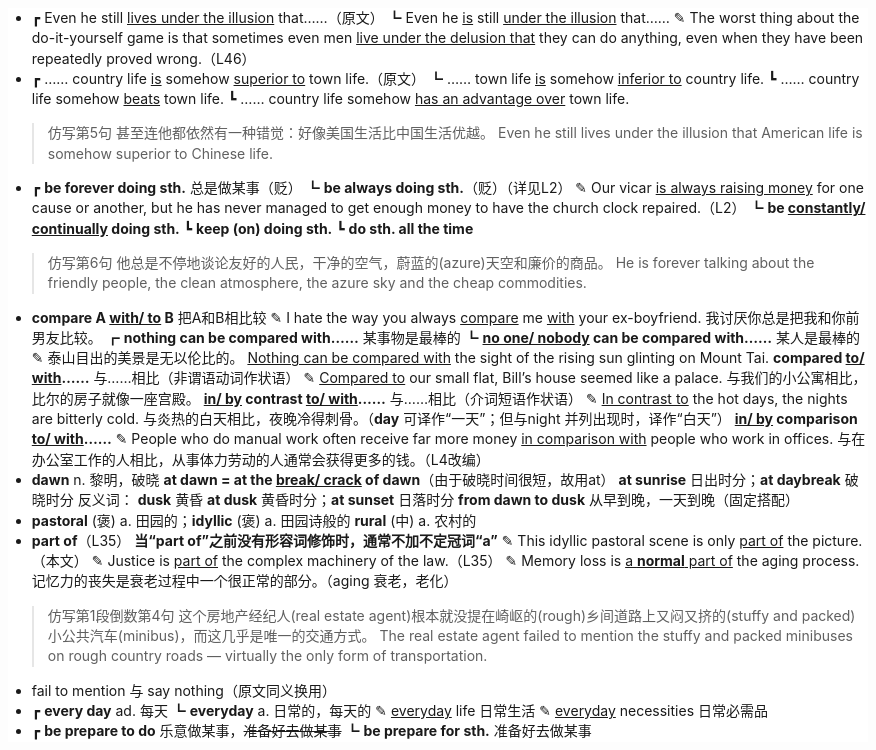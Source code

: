 + ┏ Even he still <u>lives under the illusion</u> that……（原文）
  ┗ Even he <u>is</u> still <u>under the illusion</u> that……
  ✎ The worst thing about the do-it-yourself game is that sometimes even men <u>live under the delusion that</u> they can do anything, even when they have been repeatedly proved wrong.（L46）
+ ┏ …… country life <u>is</u> somehow <u>superior to</u> town life.（原文）
  ┗ …… town life <u>is</u> somehow <u>inferior to</u> country life.
  ┗ …… country life somehow <u>beats</u> town life.
  ┗ …… country life somehow <u>has an advantage over</u> town life.
> 仿写第5句
  甚至连他都依然有一种错觉：好像美国生活比中国生活优越。
  Even he still lives under the illusion that American life is somehow superior to Chinese life.

+ ┏ **be forever doing sth.** 总是做某事（贬）
  ┗ **be always doing sth.**（贬）（详见L2）
  ✎ Our vicar <u>is always raising money</u> for one cause or another, but he has never managed to get enough money to have the church clock repaired.（L2）
  ┗ **be <u>constantly/ continually</u> doing sth.**
  ┗ **keep (on) doing sth.**
  ┗ **do sth. all the time**
> 仿写第6句
  他总是不停地谈论友好的人民，干净的空气，蔚蓝的(azure)天空和廉价的商品。
  He is forever talking about the friendly people, the clean atmosphere, the azure sky and the cheap commodities.

+ **compare A <u>with/ to</u> B** 把A和B相比较
  ✎ I hate the way you always <u>compare</u> me <u>with</u> your ex-boyfriend. 我讨厌你总是把我和你前男友比较。
  ┏ **nothing can be compared with……** 某事物是最棒的
  ┗ **<u>no one/ nobody</u> can be compared with……** 某人是最棒的
  ✎ 泰山目出的美景是无以伦比的。
  <u>Nothing can be compared with</u> the sight of the rising sun glinting on Mount Tai.
  **compared <u>to/ with</u>……** 与……相比（非谓语动词作状语）
  ✎ <u>Compared to</u> our small flat, Bill’s house seemed like a palace. 与我们的小公寓相比，比尔的房子就像一座宫殿。
  **<u>in/ by</u> contrast <u>to/ with</u>……** 与……相比（介词短语作状语）
  ✎ <u>In contrast to</u> the hot days, the nights are bitterly cold. 与炎热的白天相比，夜晚冷得刺骨。（**day** 可译作“一天”；但与night 并列出现时，译作“白天”）
  **<u>in/ by</u> comparison <u>to/ with</u>……**
  ✎ People who do manual work often receive far more money <u>in comparison with</u> people who work in offices. 与在办公室工作的人相比，从事体力劳动的人通常会获得更多的钱。（L4改编）
+ **dawn** n. 黎明，破晓
  **at dawn = at the <u>break/ crack</u> of dawn**（由于破晓时间很短，故用at）
  **at sunrise** 日出时分；**at daybreak** 破晓时分
  反义词：
  **dusk** 黄昏
  **at dusk** 黄昏时分；**at sunset** 日落时分
  **from dawn to dusk** 从早到晚，一天到晚（固定搭配）
+ **pastoral** (褒) a. 田园的；**idyllic** (褒) a. 田园诗般的
  **rural** (中) a. 农村的
+ **part of**（L35）
  **当“part of”之前没有形容词修饰时，通常不加不定冠词“a”**
  ✎ This idyllic pastoral scene is only <u>part of</u> the picture.（本文）
  ✎ Justice is <u>part of</u> the complex machinery of the law.（L35）
  ✎ Memory loss is <u>a **normal** part of</u> the aging process. 记忆力的丧失是衰老过程中一个很正常的部分。（aging 衰老，老化）
> 仿写第1段倒数第4句
  这个房地产经纪人(real estate agent)根本就没提在崎岖的(rough)乡间道路上又闷又挤的(stuffy and packed)小公共汽车(minibus)，而这几乎是唯一的交通方式。
  The real estate agent failed to mention the stuffy and packed minibuses on rough country roads — virtually the only form of transportation.
+ fail to mention 与 say nothing（原文同义换用）
+ ┏ **every day** ad. 每天
  ┗ **everyday** a. 日常的，每天的
  ✎ <u>everyday</u> life 日常生活
  ✎ <u>everyday</u> necessities 日常必需品
+ ┏ **be prepare to do** 乐意做某事，~~准备好去做某事~~
  ┗ **be prepare for sth.** 准备好去做某事